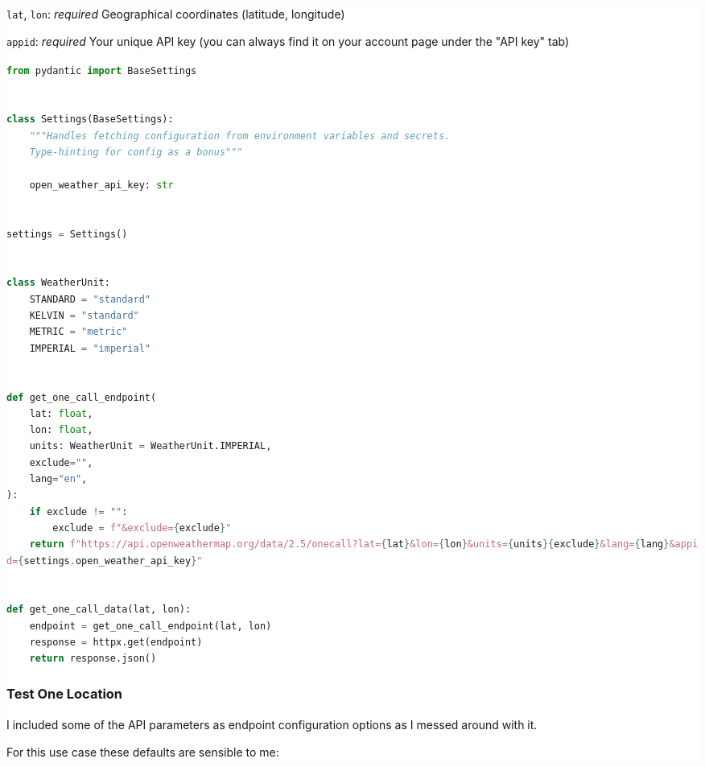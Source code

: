 `lat`, `lon`: *required* 
Geographical coordinates (latitude, longitude)

`appid`: *required* 
Your unique API key (you can always find it on your account page under the "API key" tab)


```python
from pydantic import BaseSettings


class Settings(BaseSettings):
    """Handles fetching configuration from environment variables and secrets.
    Type-hinting for config as a bonus"""

    open_weather_api_key: str


settings = Settings()


class WeatherUnit:
    STANDARD = "standard"
    KELVIN = "standard"
    METRIC = "metric"
    IMPERIAL = "imperial"


def get_one_call_endpoint(
    lat: float,
    lon: float,
    units: WeatherUnit = WeatherUnit.IMPERIAL,
    exclude="",
    lang="en",
):
    if exclude != "":
        exclude = f"&exclude={exclude}"
    return f"https://api.openweathermap.org/data/2.5/onecall?lat={lat}&lon={lon}&units={units}{exclude}&lang={lang}&appid={settings.open_weather_api_key}"


def get_one_call_data(lat, lon):
    endpoint = get_one_call_endpoint(lat, lon)
    response = httpx.get(endpoint)
    return response.json()

```

### Test One Location

I included some of the API parameters as endpoint configuration options as I messed around with it.

For this use case these defaults are sensible to me:
